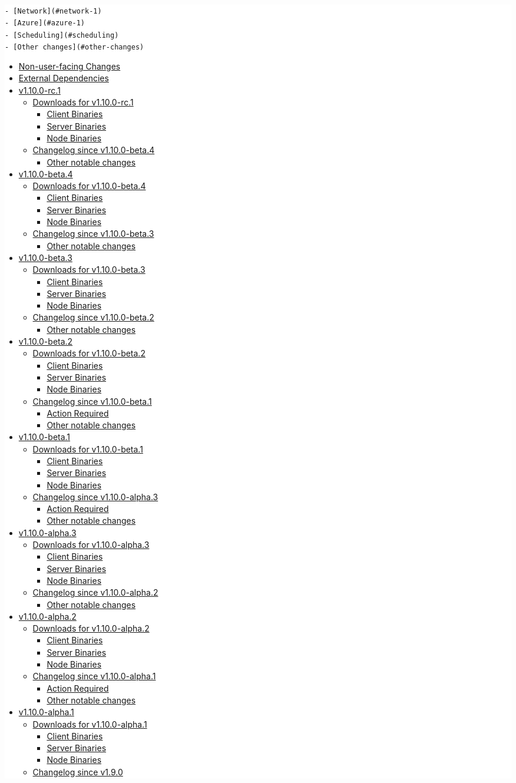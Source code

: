     - [Network](#network-1)
    - [Azure](#azure-1)
    - [Scheduling](#scheduling)
    - [Other changes](#other-changes)
  - [Non-user-facing Changes](#non-user-facing-changes)
  - [External Dependencies](#external-dependencies)
- [v1.10.0-rc.1](#v1100-rc1)
  - [Downloads for v1.10.0-rc.1](#downloads-for-v1100-rc1)
    - [Client Binaries](#client-binaries-14)
    - [Server Binaries](#server-binaries-14)
    - [Node Binaries](#node-binaries-14)
  - [Changelog since v1.10.0-beta.4](#changelog-since-v1100-beta4)
    - [Other notable changes](#other-notable-changes-14)
- [v1.10.0-beta.4](#v1100-beta4)
  - [Downloads for v1.10.0-beta.4](#downloads-for-v1100-beta4)
    - [Client Binaries](#client-binaries-15)
    - [Server Binaries](#server-binaries-15)
    - [Node Binaries](#node-binaries-15)
  - [Changelog since v1.10.0-beta.3](#changelog-since-v1100-beta3)
    - [Other notable changes](#other-notable-changes-15)
- [v1.10.0-beta.3](#v1100-beta3)
  - [Downloads for v1.10.0-beta.3](#downloads-for-v1100-beta3)
    - [Client Binaries](#client-binaries-16)
    - [Server Binaries](#server-binaries-16)
    - [Node Binaries](#node-binaries-16)
  - [Changelog since v1.10.0-beta.2](#changelog-since-v1100-beta2)
    - [Other notable changes](#other-notable-changes-16)
- [v1.10.0-beta.2](#v1100-beta2)
  - [Downloads for v1.10.0-beta.2](#downloads-for-v1100-beta2)
    - [Client Binaries](#client-binaries-17)
    - [Server Binaries](#server-binaries-17)
    - [Node Binaries](#node-binaries-17)
  - [Changelog since v1.10.0-beta.1](#changelog-since-v1100-beta1)
    - [Action Required](#action-required-3)
    - [Other notable changes](#other-notable-changes-17)
- [v1.10.0-beta.1](#v1100-beta1)
  - [Downloads for v1.10.0-beta.1](#downloads-for-v1100-beta1)
    - [Client Binaries](#client-binaries-18)
    - [Server Binaries](#server-binaries-18)
    - [Node Binaries](#node-binaries-18)
  - [Changelog since v1.10.0-alpha.3](#changelog-since-v1100-alpha3)
    - [Action Required](#action-required-4)
    - [Other notable changes](#other-notable-changes-18)
- [v1.10.0-alpha.3](#v1100-alpha3)
  - [Downloads for v1.10.0-alpha.3](#downloads-for-v1100-alpha3)
    - [Client Binaries](#client-binaries-19)
    - [Server Binaries](#server-binaries-19)
    - [Node Binaries](#node-binaries-19)
  - [Changelog since v1.10.0-alpha.2](#changelog-since-v1100-alpha2)
    - [Other notable changes](#other-notable-changes-19)
- [v1.10.0-alpha.2](#v1100-alpha2)
  - [Downloads for v1.10.0-alpha.2](#downloads-for-v1100-alpha2)
    - [Client Binaries](#client-binaries-20)
    - [Server Binaries](#server-binaries-20)
    - [Node Binaries](#node-binaries-20)
  - [Changelog since v1.10.0-alpha.1](#changelog-since-v1100-alpha1)
    - [Action Required](#action-required-5)
    - [Other notable changes](#other-notable-changes-20)
- [v1.10.0-alpha.1](#v1100-alpha1)
  - [Downloads for v1.10.0-alpha.1](#downloads-for-v1100-alpha1)
    - [Client Binaries](#client-binaries-21)
    - [Server Binaries](#server-binaries-21)
    - [Node Binaries](#node-binaries-21)
  - [Changelog since v1.9.0](#changelog-since-v190)
